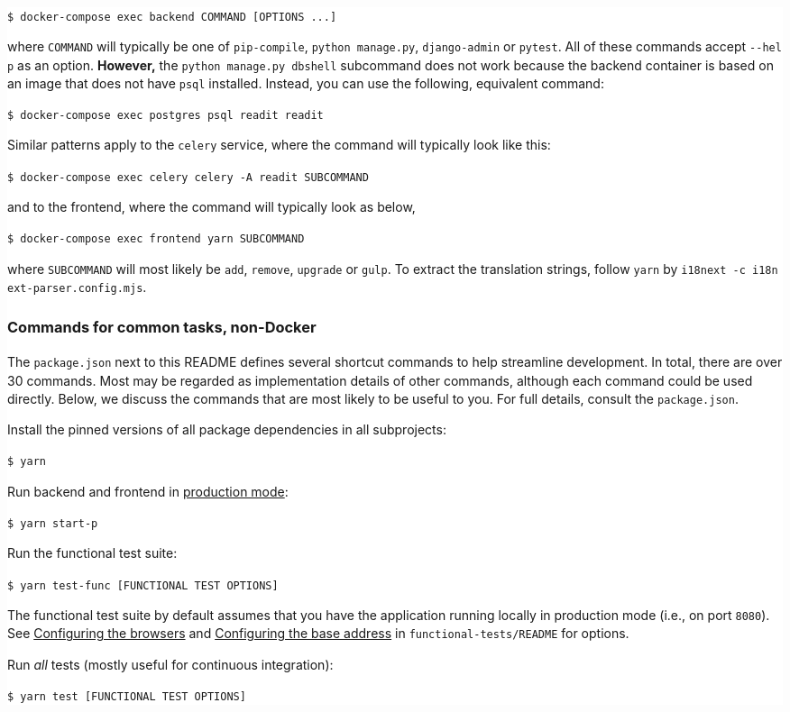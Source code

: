 ```console
$ docker-compose exec backend COMMAND [OPTIONS ...]
```

where `COMMAND` will typically be one of `pip-compile`, `python manage.py`, `django-admin` or `pytest`. All of these commands accept `--help` as an option. **However,** the `python manage.py dbshell` subcommand does not work because the backend container is based on an image that does not have `psql` installed. Instead, you can use the following, equivalent command:

```console
$ docker-compose exec postgres psql readit readit
```

Similar patterns apply to the `celery` service, where the command will typically look like this:

```console
$ docker-compose exec celery celery -A readit SUBCOMMAND
```

and to the frontend, where the command will typically look as below,

```console
$ docker-compose exec frontend yarn SUBCOMMAND
```

where `SUBCOMMAND` will most likely be `add`, `remove`, `upgrade` or `gulp`. To extract the translation strings, follow `yarn` by `i18next -c i18next-parser.config.mjs`.


### Commands for common tasks, non-Docker

The `package.json` next to this README defines several shortcut commands to help streamline development. In total, there are over 30 commands. Most may be regarded as implementation details of other commands, although each command could be used directly. Below, we discuss the commands that are most likely to be useful to you. For full details, consult the `package.json`.

Install the pinned versions of all package dependencies in all subprojects:

```console
$ yarn
```

Run backend and frontend in [production mode][8]:

```console
$ yarn start-p
```

Run the functional test suite:

```console
$ yarn test-func [FUNCTIONAL TEST OPTIONS]
```

The functional test suite by default assumes that you have the application running locally in production mode (i.e., on port `8080`). See [Configuring the browsers][10] and [Configuring the base address][11] in `functional-tests/README` for options.

[10]: functional-tests/README.md#configuring-the-browsers
[11]: functional-tests/README.md#configuring-the-base-address

Run *all* tests (mostly useful for continuous integration):

```console
$ yarn test [FUNCTIONAL TEST OPTIONS]
```


[1]: https://wiki.python.org/moin/WindowsCompilers
[2]: https://pypi.org/project/selenium/#drivers
[blazegraph]: https://blazegraph.com/
[3]: https://www.djangoproject.com
[4]: https://www.django-rest-framework.org
[5]: https://backbonejs.org
[6]: https://www.seleniumhq.org/docs/03_webdriver.jsp
[7]: https://docs.pytest.org/en/latest/
[bg-ns]: backend/README.md#setting-up-blazegraph-namespaces
[es-ix]: backend/README.md#set-up-an-elasticsearch-index
[8]: #development-mode-vs-production-mode
[9]: functional-tests/README.md#writing-tests
[12]: frontend/README.md#gulp-tasks-and-options
[13]: https://pypi.org/project/pip-tools/